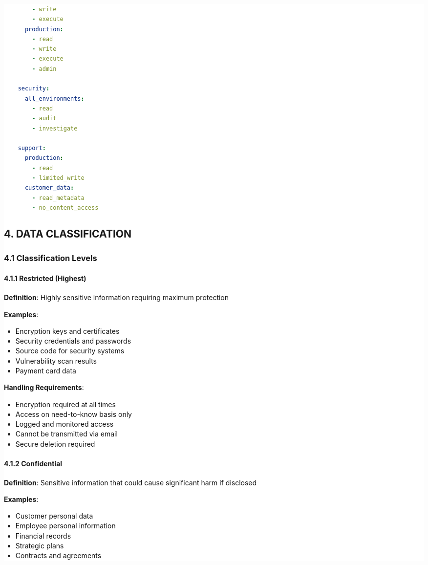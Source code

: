 ```yaml
        - write
        - execute
      production:
        - read
        - write
        - execute
        - admin

    security:
      all_environments:
        - read
        - audit
        - investigate

    support:
      production:
        - read
        - limited_write
      customer_data:
        - read_metadata
        - no_content_access
```

## 4. DATA CLASSIFICATION

### 4.1 Classification Levels

#### 4.1.1 Restricted (Highest)

**Definition**: Highly sensitive information requiring maximum protection

**Examples**:
- Encryption keys and certificates
- Security credentials and passwords
- Source code for security systems
- Vulnerability scan results
- Payment card data

**Handling Requirements**:
- Encryption required at all times
- Access on need-to-know basis only
- Logged and monitored access
- Cannot be transmitted via email
- Secure deletion required

#### 4.1.2 Confidential

**Definition**: Sensitive information that could cause significant harm if disclosed

**Examples**:
- Customer personal data
- Employee personal information
- Financial records
- Strategic plans
- Contracts and agreements
